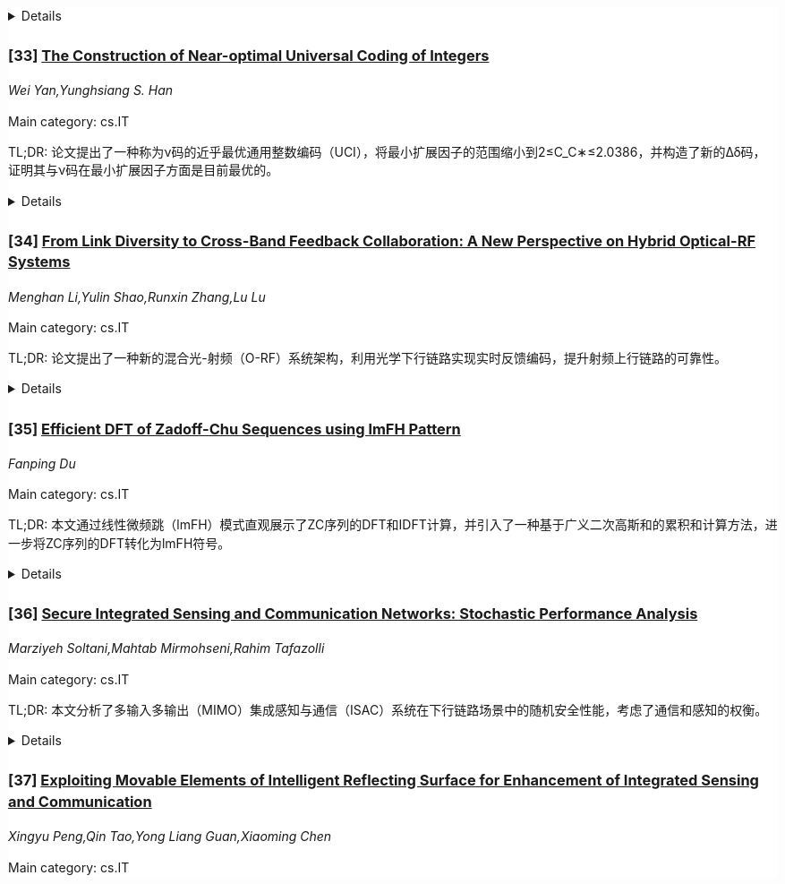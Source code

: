 
<details><summary>Details</summary></details>


### [33] [The Construction of Near-optimal Universal Coding of Integers](https://arxiv.org/abs/2507.23180)
*Wei Yan,Yunghsiang S. Han*

Main category: cs.IT

TL;DR: 论文提出了一种称为ν码的近乎最优通用整数编码（UCI），将最小扩展因子的范围缩小到2≤C_C∗≤2.0386，并构造了新的Δδ码，证明其与ν码在最小扩展因子方面是目前最优的。


<details><summary>Details</summary></details>


### [34] [From Link Diversity to Cross-Band Feedback Collaboration: A New Perspective on Hybrid Optical-RF Systems](https://arxiv.org/abs/2507.23686)
*Menghan Li,Yulin Shao,Runxin Zhang,Lu Lu*

Main category: cs.IT

TL;DR: 论文提出了一种新的混合光-射频（O-RF）系统架构，利用光学下行链路实现实时反馈编码，提升射频上行链路的可靠性。


<details><summary>Details</summary></details>


### [35] [Efficient DFT of Zadoff-Chu Sequences using lmFH Pattern](https://arxiv.org/abs/2507.23200)
*Fanping Du*

Main category: cs.IT

TL;DR: 本文通过线性微频跳（lmFH）模式直观展示了ZC序列的DFT和IDFT计算，并引入了一种基于广义二次高斯和的累积和计算方法，进一步将ZC序列的DFT转化为lmFH符号。


<details><summary>Details</summary></details>


### [36] [Secure Integrated Sensing and Communication Networks: Stochastic Performance Analysis](https://arxiv.org/abs/2507.23234)
*Marziyeh Soltani,Mahtab Mirmohseni,Rahim Tafazolli*

Main category: cs.IT

TL;DR: 本文分析了多输入多输出（MIMO）集成感知与通信（ISAC）系统在下行链路场景中的随机安全性能，考虑了通信和感知的权衡。


<details><summary>Details</summary></details>


### [37] [Exploiting Movable Elements of Intelligent Reflecting Surface for Enhancement of Integrated Sensing and Communication](https://arxiv.org/abs/2507.23296)
*Xingyu Peng,Qin Tao,Yong Liang Guan,Xiaoming Chen*

Main category: cs.IT
